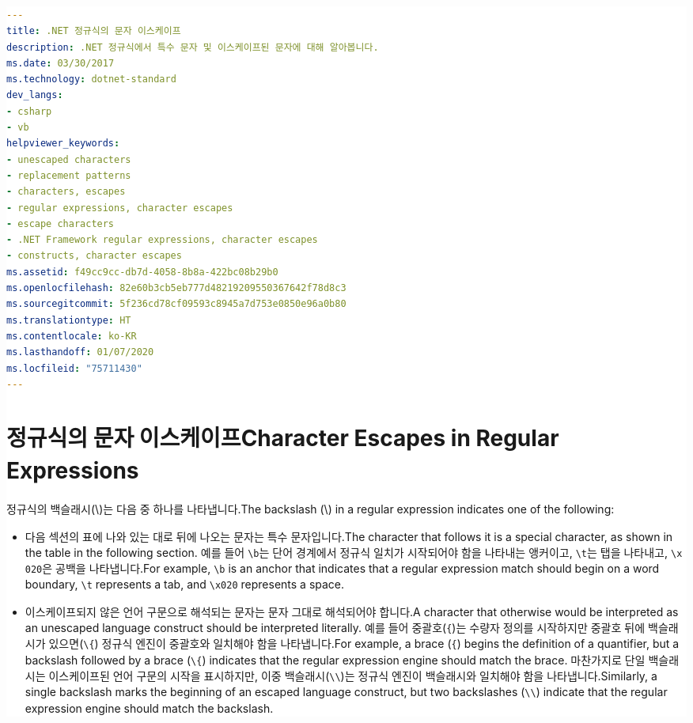 ```yaml
---
title: .NET 정규식의 문자 이스케이프
description: .NET 정규식에서 특수 문자 및 이스케이프된 문자에 대해 알아봅니다.
ms.date: 03/30/2017
ms.technology: dotnet-standard
dev_langs:
- csharp
- vb
helpviewer_keywords:
- unescaped characters
- replacement patterns
- characters, escapes
- regular expressions, character escapes
- escape characters
- .NET Framework regular expressions, character escapes
- constructs, character escapes
ms.assetid: f49cc9cc-db7d-4058-8b8a-422bc08b29b0
ms.openlocfilehash: 82e60b3cb5eb777d48219209550367642f78d8c3
ms.sourcegitcommit: 5f236cd78cf09593c8945a7d753e0850e96a0b80
ms.translationtype: HT
ms.contentlocale: ko-KR
ms.lasthandoff: 01/07/2020
ms.locfileid: "75711430"
---
```

# <a name="character-escapes-in-regular-expressions"></a><span data-ttu-id="5127f-103">정규식의 문자 이스케이프</span><span class="sxs-lookup"><span data-stu-id="5127f-103">Character Escapes in Regular Expressions</span></span>
<span data-ttu-id="5127f-104">정규식의 백슬래시(\\)는 다음 중 하나를 나타냅니다.</span><span class="sxs-lookup"><span data-stu-id="5127f-104">The backslash (\\) in a regular expression indicates one of the following:</span></span>  
  
- <span data-ttu-id="5127f-105">다음 섹션의 표에 나와 있는 대로 뒤에 나오는 문자는 특수 문자입니다.</span><span class="sxs-lookup"><span data-stu-id="5127f-105">The character that follows it is a special character, as shown in the table in the following section.</span></span> <span data-ttu-id="5127f-106">예를 들어 `\b`는 단어 경계에서 정규식 일치가 시작되어야 함을 나타내는 앵커이고, `\t`는 탭을 나타내고, `\x020`은 공백을 나타냅니다.</span><span class="sxs-lookup"><span data-stu-id="5127f-106">For example, `\b` is an anchor that indicates that a regular expression match should begin on a word boundary, `\t` represents a tab, and `\x020` represents a space.</span></span>  
  
- <span data-ttu-id="5127f-107">이스케이프되지 않은 언어 구문으로 해석되는 문자는 문자 그대로 해석되어야 합니다.</span><span class="sxs-lookup"><span data-stu-id="5127f-107">A character that otherwise would be interpreted as an unescaped language construct should be interpreted literally.</span></span> <span data-ttu-id="5127f-108">예를 들어 중괄호(`{`)는 수량자 정의를 시작하지만 중괄호 뒤에 백슬래시가 있으면(`\{`) 정규식 엔진이 중괄호와 일치해야 함을 나타냅니다.</span><span class="sxs-lookup"><span data-stu-id="5127f-108">For example, a brace (`{`) begins the definition of a quantifier, but a backslash followed by a brace (`\{`) indicates that the regular expression engine should match the brace.</span></span> <span data-ttu-id="5127f-109">마찬가지로 단일 백슬래시는 이스케이프된 언어 구문의 시작을 표시하지만, 이중 백슬래시(`\\`)는 정규식 엔진이 백슬래시와 일치해야 함을 나타냅니다.</span><span class="sxs-lookup"><span data-stu-id="5127f-109">Similarly, a single backslash marks the beginning of an escaped language construct, but two backslashes (`\\`) indicate that the regular expression engine should match the backslash.</span></span>  
  